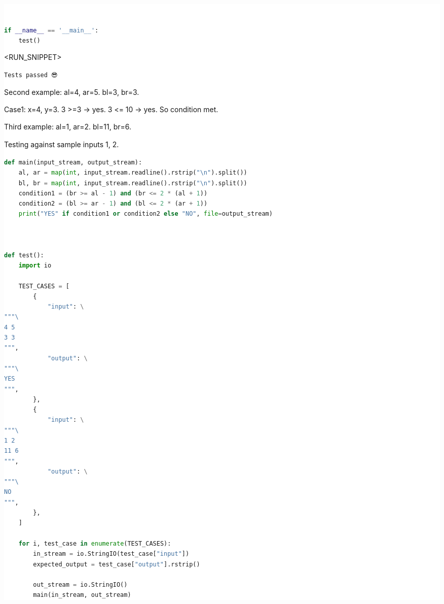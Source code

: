 ```python


if __name__ == '__main__':
    test()


```

<RUN_SNIPPET>
```output
Tests passed 😎

```

Second example: al=4, ar=5. bl=3, br=3.

Case1: x=4, y=3. 3 >=3 → yes. 3 <= 10 → yes. So condition met.

Third example: al=1, ar=2. bl=11, br=6.

Testing against sample inputs 1, 2.

```python
def main(input_stream, output_stream):
    al, ar = map(int, input_stream.readline().rstrip("\n").split())
    bl, br = map(int, input_stream.readline().rstrip("\n").split())
    condition1 = (br >= al - 1) and (br <= 2 * (al + 1))
    condition2 = (bl >= ar - 1) and (bl <= 2 * (ar + 1))
    print("YES" if condition1 or condition2 else "NO", file=output_stream)



def test():
    import io

    TEST_CASES = [
        {
            "input": \
"""\
4 5
3 3
""",
            "output": \
"""\
YES
""",
        }, 
        {
            "input": \
"""\
1 2
11 6
""",
            "output": \
"""\
NO
""",
        }, 
    ]

    for i, test_case in enumerate(TEST_CASES):
        in_stream = io.StringIO(test_case["input"])
        expected_output = test_case["output"].rstrip()

        out_stream = io.StringIO()
        main(in_stream, out_stream)
```